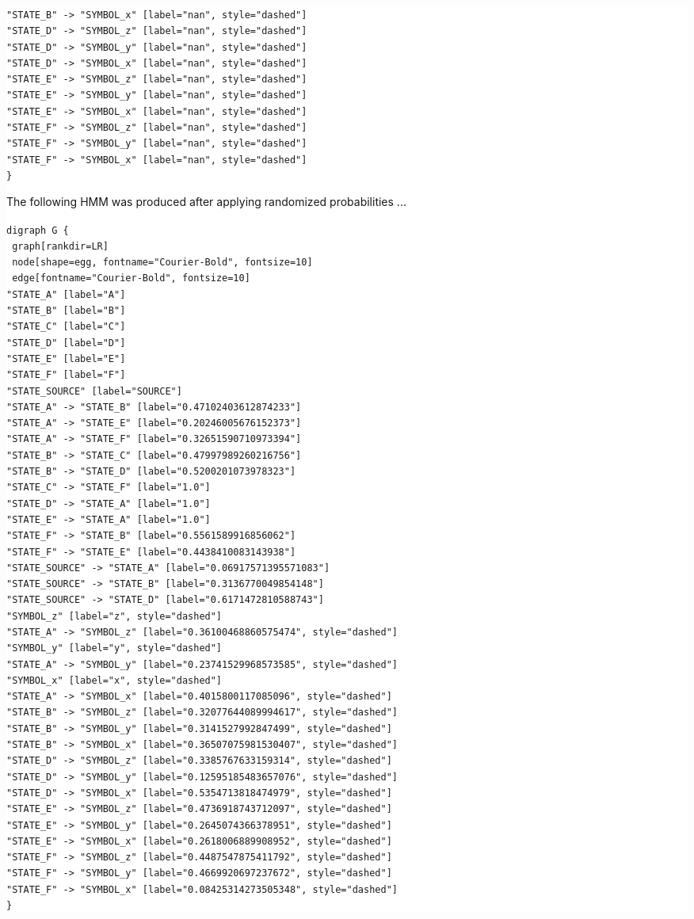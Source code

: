 ```{dot}
"STATE_B" -> "SYMBOL_x" [label="nan", style="dashed"]
"STATE_D" -> "SYMBOL_z" [label="nan", style="dashed"]
"STATE_D" -> "SYMBOL_y" [label="nan", style="dashed"]
"STATE_D" -> "SYMBOL_x" [label="nan", style="dashed"]
"STATE_E" -> "SYMBOL_z" [label="nan", style="dashed"]
"STATE_E" -> "SYMBOL_y" [label="nan", style="dashed"]
"STATE_E" -> "SYMBOL_x" [label="nan", style="dashed"]
"STATE_F" -> "SYMBOL_z" [label="nan", style="dashed"]
"STATE_F" -> "SYMBOL_y" [label="nan", style="dashed"]
"STATE_F" -> "SYMBOL_x" [label="nan", style="dashed"]
}
```

The following HMM was produced after applying randomized probabilities ...

```{dot}
digraph G {
 graph[rankdir=LR]
 node[shape=egg, fontname="Courier-Bold", fontsize=10]
 edge[fontname="Courier-Bold", fontsize=10]
"STATE_A" [label="A"]
"STATE_B" [label="B"]
"STATE_C" [label="C"]
"STATE_D" [label="D"]
"STATE_E" [label="E"]
"STATE_F" [label="F"]
"STATE_SOURCE" [label="SOURCE"]
"STATE_A" -> "STATE_B" [label="0.47102403612874233"]
"STATE_A" -> "STATE_E" [label="0.20246005676152373"]
"STATE_A" -> "STATE_F" [label="0.32651590710973394"]
"STATE_B" -> "STATE_C" [label="0.47997989260216756"]
"STATE_B" -> "STATE_D" [label="0.5200201073978323"]
"STATE_C" -> "STATE_F" [label="1.0"]
"STATE_D" -> "STATE_A" [label="1.0"]
"STATE_E" -> "STATE_A" [label="1.0"]
"STATE_F" -> "STATE_B" [label="0.5561589916856062"]
"STATE_F" -> "STATE_E" [label="0.4438410083143938"]
"STATE_SOURCE" -> "STATE_A" [label="0.06917571395571083"]
"STATE_SOURCE" -> "STATE_B" [label="0.3136770049854148"]
"STATE_SOURCE" -> "STATE_D" [label="0.6171472810588743"]
"SYMBOL_z" [label="z", style="dashed"]
"STATE_A" -> "SYMBOL_z" [label="0.36100468860575474", style="dashed"]
"SYMBOL_y" [label="y", style="dashed"]
"STATE_A" -> "SYMBOL_y" [label="0.23741529968573585", style="dashed"]
"SYMBOL_x" [label="x", style="dashed"]
"STATE_A" -> "SYMBOL_x" [label="0.4015800117085096", style="dashed"]
"STATE_B" -> "SYMBOL_z" [label="0.32077644089994617", style="dashed"]
"STATE_B" -> "SYMBOL_y" [label="0.3141527992847499", style="dashed"]
"STATE_B" -> "SYMBOL_x" [label="0.36507075981530407", style="dashed"]
"STATE_D" -> "SYMBOL_z" [label="0.3385767633159314", style="dashed"]
"STATE_D" -> "SYMBOL_y" [label="0.12595185483657076", style="dashed"]
"STATE_D" -> "SYMBOL_x" [label="0.5354713818474979", style="dashed"]
"STATE_E" -> "SYMBOL_z" [label="0.4736918743712097", style="dashed"]
"STATE_E" -> "SYMBOL_y" [label="0.2645074366378951", style="dashed"]
"STATE_E" -> "SYMBOL_x" [label="0.2618006889908952", style="dashed"]
"STATE_F" -> "SYMBOL_z" [label="0.4487547875411792", style="dashed"]
"STATE_F" -> "SYMBOL_y" [label="0.4669920697237672", style="dashed"]
"STATE_F" -> "SYMBOL_x" [label="0.08425314273505348", style="dashed"]
}
```
